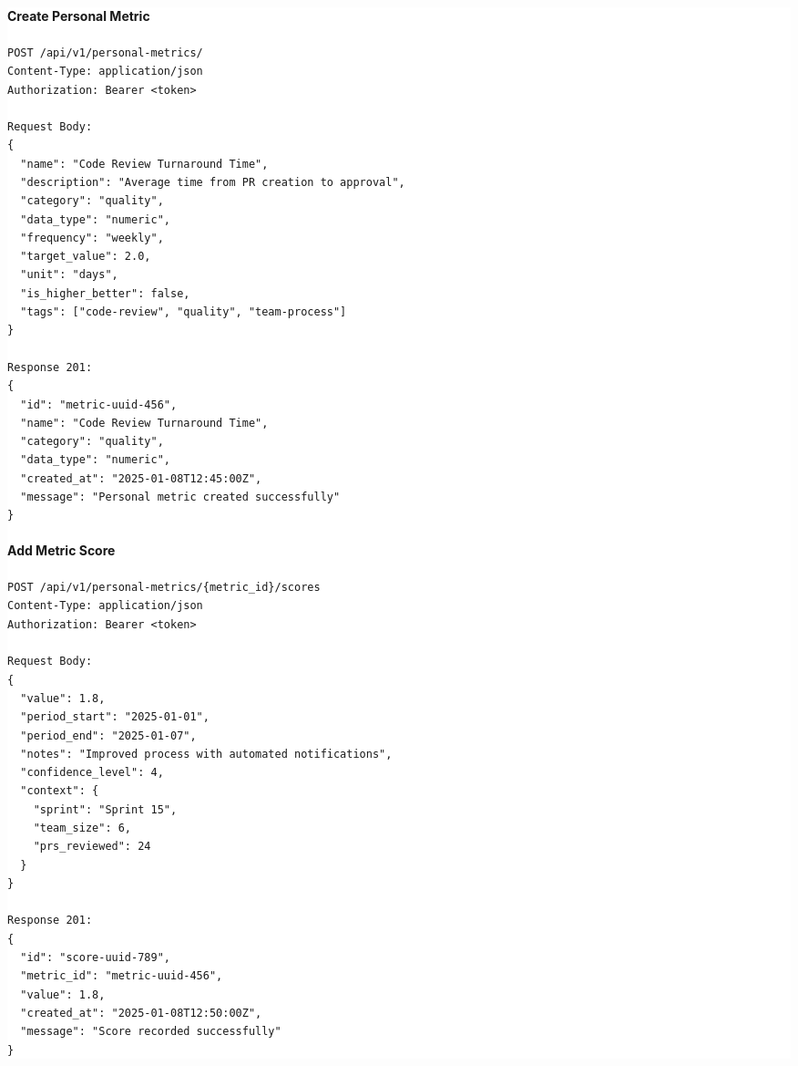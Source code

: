 #### Create Personal Metric
```http
POST /api/v1/personal-metrics/
Content-Type: application/json
Authorization: Bearer <token>

Request Body:
{
  "name": "Code Review Turnaround Time",
  "description": "Average time from PR creation to approval",
  "category": "quality",
  "data_type": "numeric", 
  "frequency": "weekly",
  "target_value": 2.0,
  "unit": "days",
  "is_higher_better": false,
  "tags": ["code-review", "quality", "team-process"]
}

Response 201:
{
  "id": "metric-uuid-456",
  "name": "Code Review Turnaround Time",
  "category": "quality",
  "data_type": "numeric",
  "created_at": "2025-01-08T12:45:00Z",
  "message": "Personal metric created successfully"
}
```

#### Add Metric Score
```http
POST /api/v1/personal-metrics/{metric_id}/scores
Content-Type: application/json
Authorization: Bearer <token>

Request Body:
{
  "value": 1.8,
  "period_start": "2025-01-01",
  "period_end": "2025-01-07", 
  "notes": "Improved process with automated notifications",
  "confidence_level": 4,
  "context": {
    "sprint": "Sprint 15",
    "team_size": 6,
    "prs_reviewed": 24
  }
}

Response 201:
{
  "id": "score-uuid-789",
  "metric_id": "metric-uuid-456",
  "value": 1.8,
  "created_at": "2025-01-08T12:50:00Z",
  "message": "Score recorded successfully"
}
```
